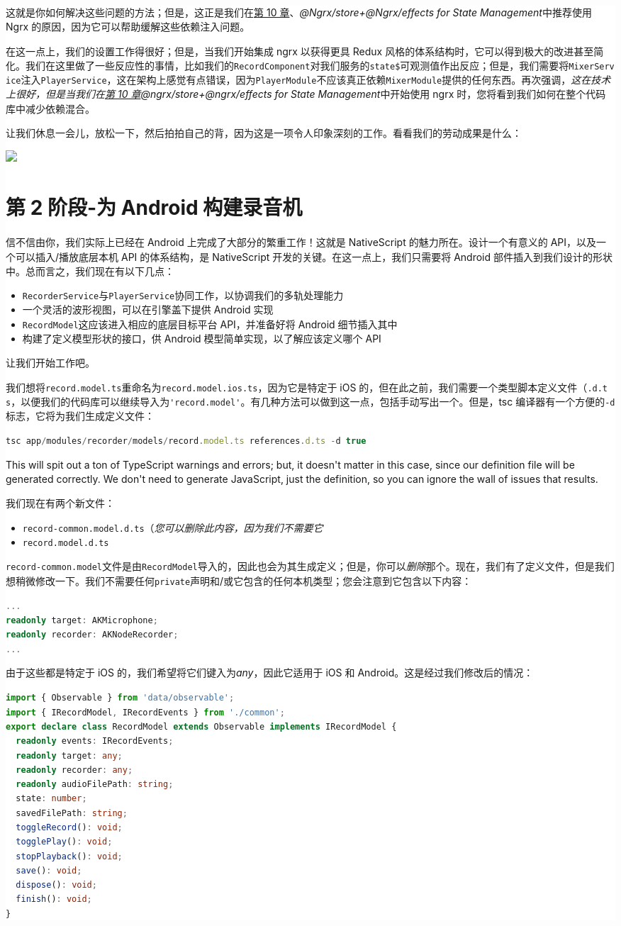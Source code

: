 这就是你如何解决这些问题的方法；但是，这正是我们在[第 10 章](https://cdp.packtpub.com/mastering_nativescript_mobile_development/wp-admin/post.php?post=104&action=edit#post_361)、*@Ngrx/store+@Ngrx/effects for State Management*中推荐使用 Ngrx 的原因，因为它可以帮助缓解这些依赖注入问题。

在这一点上，我们的设置工作得很好；但是，当我们开始集成 ngrx 以获得更具 Redux 风格的体系结构时，它可以得到极大的改进甚至简化。我们在这里做了一些反应性的事情，比如我们的`RecordComponent`对我们服务的`state$`可观测值作出反应；但是，我们需要将`MixerService`注入`PlayerService`，这在架构上感觉有点错误，因为`PlayerModule`不应该真正依赖`MixerModule`提供的任何东西。再次强调，*这在技术上很好，*但是当我们在[第 10 章](10.html#3JCK20-289fe2426d594f99a90e4363b2c9c34d)*@ngrx/store+@ngrx/effects for State Management*中开始使用 ngrx 时，您将看到我们如何在整个代码库中减少依赖混合。

让我们休息一会儿，放松一下，然后拍拍自己的背，因为这是一项令人印象深刻的工作。看看我们的劳动成果是什么：

![](../images/00038.jpeg)

# 第 2 阶段-为 Android 构建录音机

信不信由你，我们实际上已经在 Android 上完成了大部分的繁重工作！这就是 NativeScript 的魅力所在。设计一个有意义的 API，以及一个可以插入/播放底层本机 API 的体系结构，是 NativeScript 开发的关键。在这一点上，我们只需要将 Android 部件插入到我们设计的形状中。总而言之，我们现在有以下几点：

*   `RecorderService`与`PlayerService`协同工作，以协调我们的多轨处理能力
*   一个灵活的波形视图，可以在引擎盖下提供 Android 实现
*   `RecordModel`这应该进入相应的底层目标平台 API，并准备好将 Android 细节插入其中
*   构建了定义模型形状的接口，供 Android 模型简单实现，以了解应该定义哪个 API

让我们开始工作吧。

我们想将`record.model.ts`重命名为`record.model.ios.ts`，因为它是特定于 iOS 的，但在此之前，我们需要一个类型脚本定义文件（`.d.ts`，以便我们的代码库可以继续导入为`'record.model'`。有几种方法可以做到这一点，包括手动写出一个。但是，tsc 编译器有一个方便的`-d`标志，它将为我们生成定义文件：

```ts
tsc app/modules/recorder/models/record.model.ts references.d.ts -d true
```

This will spit out a ton of TypeScript warnings and errors; but, it doesn't matter in this case, since our definition file will be generated correctly. We don't need to generate JavaScript, just the definition, so you can ignore the wall of issues that results.

我们现在有两个新文件：

*   `record-common.model.d.ts`（*您可以删除此内容，因为我们不需要它*
*   `record.model.d.ts`

`record-common.model`文件是由`RecordModel`导入的，因此也会为其生成定义；但是，你可以*删除*那个。现在，我们有了定义文件，但是我们想稍微修改一下。我们不需要任何`private`声明和/或它包含的任何本机类型；您会注意到它包含以下内容：

```ts
...
readonly target: AKMicrophone;
readonly recorder: AKNodeRecorder;
...
```

由于这些都是特定于 iOS 的，我们希望将它们键入为*any*，因此它适用于 iOS 和 Android。这是经过我们修改后的情况：

```ts
import { Observable } from 'data/observable';
import { IRecordModel, IRecordEvents } from './common';
export declare class RecordModel extends Observable implements IRecordModel {
  readonly events: IRecordEvents;
  readonly target: any;
  readonly recorder: any;
  readonly audioFilePath: string;
  state: number;
  savedFilePath: string;
  toggleRecord(): void;
  togglePlay(): void;
  stopPlayback(): void;
  save(): void;
  dispose(): void;
  finish(): void;
}
```
